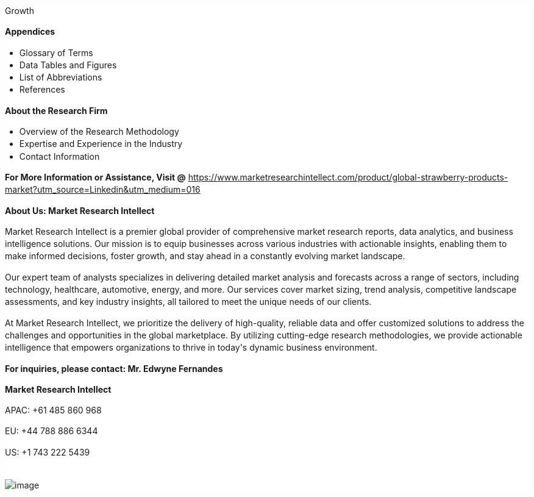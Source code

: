 Growth</li></ul><p><strong>Appendices</strong></p><ul><li>Glossary of Terms</li><li>Data Tables and Figures</li><li>List of Abbreviations</li><li>References</li></ul><p><strong>About the Research Firm</strong></p><ul><li>Overview of the Research Methodology</li><li>Expertise and Experience in the Industry</li><li>Contact Information</li></ul></div><div class="article-main__content" data-test-id="publishing-text-block"><p><span class="font-[700]"><strong>For More Information or Assistance, Visit @</strong>&nbsp;<a href="https://www.marketresearchintellect.com/product/global-strawberry-products-market?utm_source=Linkedin&utm_medium=016">https://www.marketresearchintellect.com/product/global-strawberry-products-market?utm_source=Linkedin&utm_medium=016</a></span></p><p><strong>About Us: Market Research Intellect</strong></p><p>Market Research Intellect is a premier global provider of comprehensive market research reports, data analytics, and business intelligence solutions. Our mission is to equip businesses across various industries with actionable insights, enabling them to make informed decisions, foster growth, and stay ahead in a constantly evolving market landscape.</p><p>Our expert team of analysts specializes in delivering detailed market analysis and forecasts across a range of sectors, including technology, healthcare, automotive, energy, and more. Our services cover market sizing, trend analysis, competitive landscape assessments, and key industry insights, all tailored to meet the unique needs of our clients.</p><p>At Market Research Intellect, we prioritize the delivery of high-quality, reliable data and offer customized solutions to address the challenges and opportunities in the global marketplace. By utilizing cutting-edge research methodologies, we provide actionable intelligence that empowers organizations to thrive in today's dynamic business environment.</p><p><strong>For inquiries, please contact: Mr. Edwyne Fernandes</strong></p><p><strong>Market Research Intellect</strong></p><p>APAC: +61 485 860 968</p><p>EU: +44 788 886 6344</p><p>US: +1 743 222 5439</p></div><div class="article-main__content" data-test-id="publishing-text-block">&nbsp;</div>
![image](https://github.com/user-attachments/assets/1ebcef9d-714a-40be-a074-d05d073b10dc)
